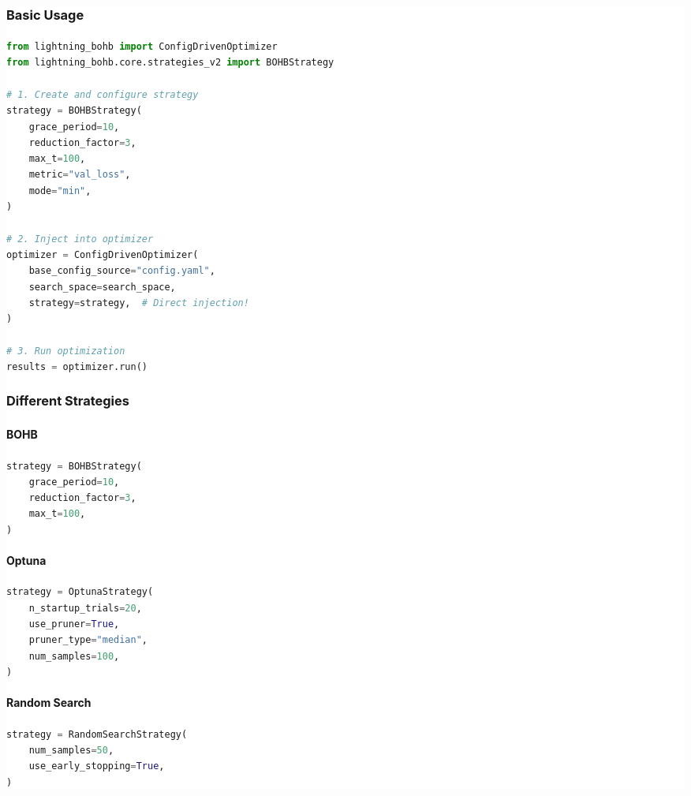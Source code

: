 ### Basic Usage

```python
from lightning_bohb import ConfigDrivenOptimizer
from lightning_bohb.core.strategies_v2 import BOHBStrategy

# 1. Create and configure strategy
strategy = BOHBStrategy(
    grace_period=10,
    reduction_factor=3,
    max_t=100,
    metric="val_loss",
    mode="min",
)

# 2. Inject into optimizer
optimizer = ConfigDrivenOptimizer(
    base_config_source="config.yaml",
    search_space=search_space,
    strategy=strategy,  # Direct injection!
)

# 3. Run optimization
results = optimizer.run()
```

### Different Strategies

#### BOHB
```python
strategy = BOHBStrategy(
    grace_period=10,
    reduction_factor=3,
    max_t=100,
)
```

#### Optuna
```python
strategy = OptunaStrategy(
    n_startup_trials=20,
    use_pruner=True,
    pruner_type="median",
    num_samples=100,
)
```

#### Random Search
```python
strategy = RandomSearchStrategy(
    num_samples=50,
    use_early_stopping=True,
)
```
